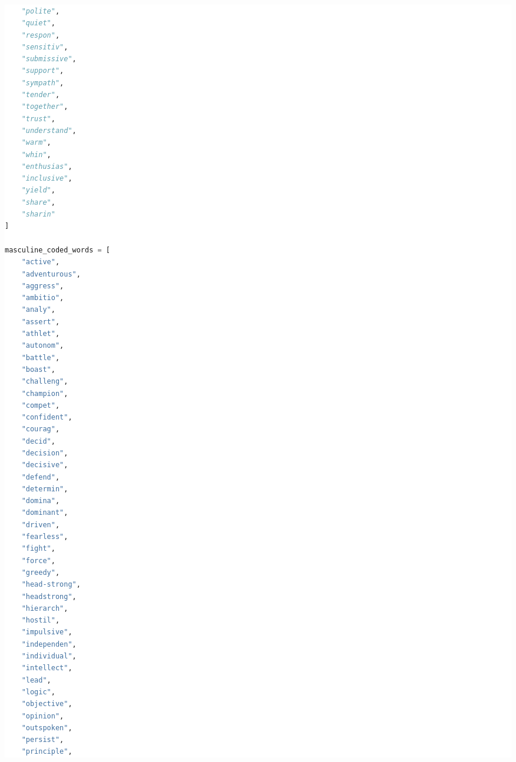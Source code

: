```python
    "polite",
    "quiet",
    "respon",
    "sensitiv",
    "submissive",
    "support",
    "sympath",
    "tender",
    "together",
    "trust",
    "understand",
    "warm",
    "whin",
    "enthusias",
    "inclusive",
    "yield",
    "share",
    "sharin"
]

masculine_coded_words = [
    "active",
    "adventurous",
    "aggress",
    "ambitio",
    "analy",
    "assert",
    "athlet",
    "autonom",
    "battle",
    "boast",
    "challeng",
    "champion",
    "compet",
    "confident",
    "courag",
    "decid",
    "decision",
    "decisive",
    "defend",
    "determin",
    "domina",
    "dominant",
    "driven",
    "fearless",
    "fight",
    "force",
    "greedy",
    "head-strong",
    "headstrong",
    "hierarch",
    "hostil",
    "impulsive",
    "independen",
    "individual",
    "intellect",
    "lead",
    "logic",
    "objective",
    "opinion",
    "outspoken",
    "persist",
    "principle",
```